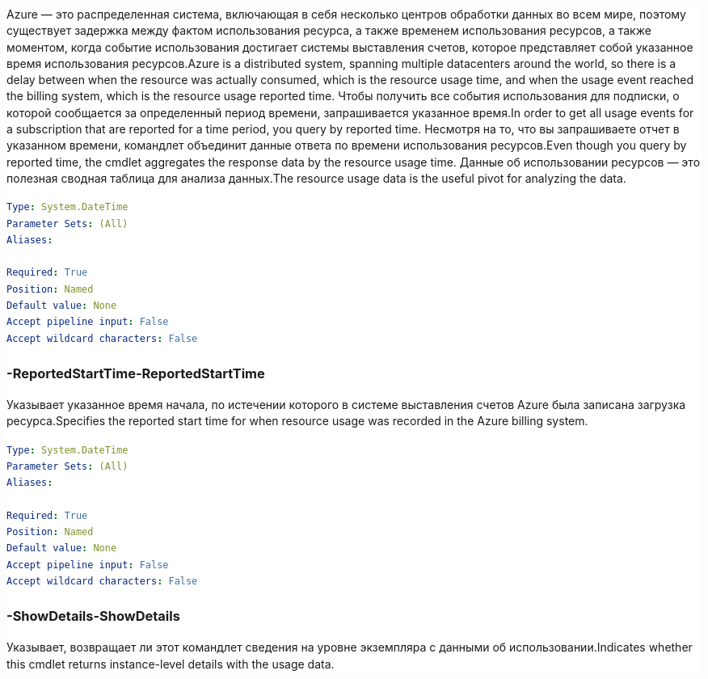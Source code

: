 <span data-ttu-id="cc3cd-128">Azure — это распределенная система, включающая в себя несколько центров обработки данных во всем мире, поэтому существует задержка между фактом использования ресурса, а также временем использования ресурсов, а также моментом, когда событие использования достигает системы выставления счетов, которое представляет собой указанное время использования ресурсов.</span><span class="sxs-lookup"><span data-stu-id="cc3cd-128">Azure is a distributed system, spanning multiple datacenters around the world, so there is a delay between when the resource was actually consumed, which is the resource usage time, and when the usage event reached the billing system, which is the resource usage reported time.</span></span>
<span data-ttu-id="cc3cd-129">Чтобы получить все события использования для подписки, о которой сообщается за определенный период времени, запрашивается указанное время.</span><span class="sxs-lookup"><span data-stu-id="cc3cd-129">In order to get all usage events for a subscription that are reported for a time period, you query by reported time.</span></span>
<span data-ttu-id="cc3cd-130">Несмотря на то, что вы запрашиваете отчет в указанном времени, командлет объединит данные ответа по времени использования ресурсов.</span><span class="sxs-lookup"><span data-stu-id="cc3cd-130">Even though you query by reported time, the cmdlet aggregates the response data by the resource usage time.</span></span>
<span data-ttu-id="cc3cd-131">Данные об использовании ресурсов — это полезная сводная таблица для анализа данных.</span><span class="sxs-lookup"><span data-stu-id="cc3cd-131">The resource usage data is the useful pivot for analyzing the data.</span></span>

```yaml
Type: System.DateTime
Parameter Sets: (All)
Aliases: 

Required: True
Position: Named
Default value: None
Accept pipeline input: False
Accept wildcard characters: False
```

### <span data-ttu-id="cc3cd-132">-ReportedStartTime</span><span class="sxs-lookup"><span data-stu-id="cc3cd-132">-ReportedStartTime</span></span>
<span data-ttu-id="cc3cd-133">Указывает указанное время начала, по истечении которого в системе выставления счетов Azure была записана загрузка ресурса.</span><span class="sxs-lookup"><span data-stu-id="cc3cd-133">Specifies the reported start time for when resource usage was recorded in the Azure billing system.</span></span>

```yaml
Type: System.DateTime
Parameter Sets: (All)
Aliases: 

Required: True
Position: Named
Default value: None
Accept pipeline input: False
Accept wildcard characters: False
```

### <span data-ttu-id="cc3cd-134">-ShowDetails</span><span class="sxs-lookup"><span data-stu-id="cc3cd-134">-ShowDetails</span></span>
<span data-ttu-id="cc3cd-135">Указывает, возвращает ли этот командлет сведения на уровне экземпляра с данными об использовании.</span><span class="sxs-lookup"><span data-stu-id="cc3cd-135">Indicates whether this cmdlet returns instance-level details with the usage data.</span></span>
